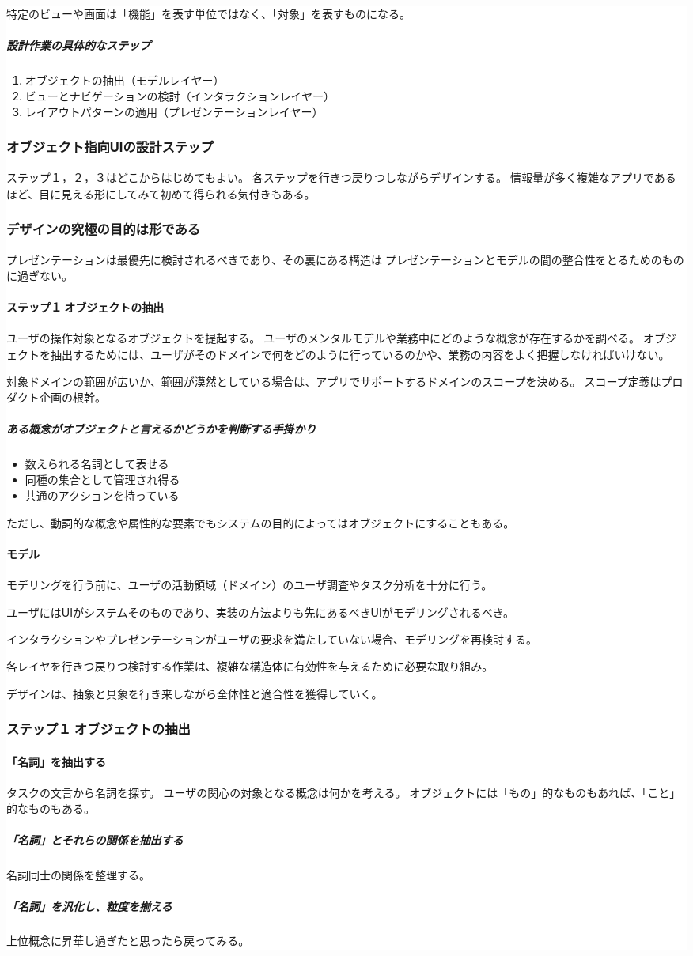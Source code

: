 特定のビューや画面は「機能」を表す単位ではなく、「対象」を表すものになる。

##### 設計作業の具体的なステップ

1. オブジェクトの抽出（モデルレイヤー）
1. ビューとナビゲーションの検討（インタラクションレイヤー）
1. レイアウトパターンの適用（プレゼンテーションレイヤー）

### オブジェクト指向UIの設計ステップ
ステップ１，２，３はどこからはじめてもよい。
各ステップを行きつ戻りつしながらデザインする。
情報量が多く複雑なアプリであるほど、目に見える形にしてみて初めて得られる気付きもある。

### デザインの究極の目的は形である
プレゼンテーションは最優先に検討されるべきであり、その裏にある構造は
プレゼンテーションとモデルの間の整合性をとるためのものに過ぎない。

#### ステップ１ オブジェクトの抽出
ユーザの操作対象となるオブジェクトを提起する。
ユーザのメンタルモデルや業務中にどのような概念が存在するかを調べる。
オブジェクトを抽出するためには、ユーザがそのドメインで何をどのように行っているのかや、業務の内容をよく把握しなければいけない。

対象ドメインの範囲が広いか、範囲が漠然としている場合は、アプリでサポートするドメインのスコープを決める。
スコープ定義はプロダクト企画の根幹。

##### ある概念がオブジェクトと言えるかどうかを判断する手掛かり

- 数えられる名詞として表せる
- 同種の集合として管理され得る
- 共通のアクションを持っている

ただし、動詞的な概念や属性的な要素でもシステムの目的によってはオブジェクトにすることもある。

#### モデル
モデリングを行う前に、ユーザの活動領域（ドメイン）のユーザ調査やタスク分析を十分に行う。

ユーザにはUIがシステムそのものであり、実装の方法よりも先にあるべきUIがモデリングされるべき。

インタラクションやプレゼンテーションがユーザの要求を満たしていない場合、モデリングを再検討する。

各レイヤを行きつ戻りつ検討する作業は、複雑な構造体に有効性を与えるために必要な取り組み。

デザインは、抽象と具象を行き来しながら全体性と適合性を獲得していく。

### ステップ１ オブジェクトの抽出

#### 「名詞」を抽出する
タスクの文言から名詞を探す。
ユーザの関心の対象となる概念は何かを考える。
オブジェクトには「もの」的なものもあれば、「こと」的なものもある。

##### 「名詞」とそれらの関係を抽出する
名詞同士の関係を整理する。

##### 「名詞」を汎化し、粒度を揃える
上位概念に昇華し過ぎたと思ったら戻ってみる。
